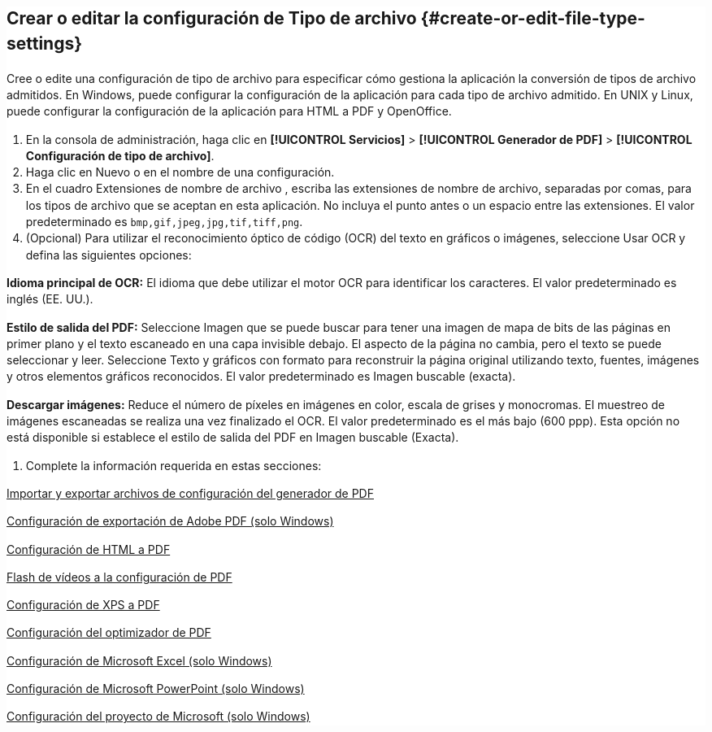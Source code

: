 ## Crear o editar la configuración de Tipo de archivo {#create-or-edit-file-type-settings}

Cree o edite una configuración de tipo de archivo para especificar cómo gestiona la aplicación la conversión de tipos de archivo admitidos. En Windows, puede configurar la configuración de la aplicación para cada tipo de archivo admitido. En UNIX y Linux, puede configurar la configuración de la aplicación para HTML a PDF y OpenOffice.

1. En la consola de administración, haga clic en **[!UICONTROL Servicios]** > **[!UICONTROL Generador de PDF]** > **[!UICONTROL Configuración de tipo de archivo]**.
1. Haga clic en Nuevo o en el nombre de una configuración.
1. En el cuadro Extensiones de nombre de archivo , escriba las extensiones de nombre de archivo, separadas por comas, para los tipos de archivo que se aceptan en esta aplicación. No incluya el punto antes o un espacio entre las extensiones. El valor predeterminado es `bmp,gif,jpeg,jpg,tif,tiff,png`.
1. (Opcional) Para utilizar el reconocimiento óptico de código (OCR) del texto en gráficos o imágenes, seleccione Usar OCR y defina las siguientes opciones:

**Idioma principal de OCR:** El idioma que debe utilizar el motor OCR para identificar los caracteres. El valor predeterminado es inglés (EE. UU.).

**Estilo de salida del PDF:** Seleccione Imagen que se puede buscar para tener una imagen de mapa de bits de las páginas en primer plano y el texto escaneado en una capa invisible debajo. El aspecto de la página no cambia, pero el texto se puede seleccionar y leer. Seleccione Texto y gráficos con formato para reconstruir la página original utilizando texto, fuentes, imágenes y otros elementos gráficos reconocidos. El valor predeterminado es Imagen buscable (exacta).

**Descargar imágenes:** Reduce el número de píxeles en imágenes en color, escala de grises y monocromas. El muestreo de imágenes escaneadas se realiza una vez finalizado el OCR. El valor predeterminado es el más bajo (600 ppp). Esta opción no está disponible si establece el estilo de salida del PDF en Imagen buscable (Exacta).

1. Complete la información requerida en estas secciones:

[Importar y exportar archivos de configuración del generador de PDF](/help/forms/using/admin-help/importing-exporting-pdf-generator-configuration.md)

[Configuración de exportación de Adobe PDF (solo Windows)](#adobe-pdf-export-settings-windows-only)

[Configuración de HTML a PDF](#html-to-pdf-settings)

[Flash de vídeos a la configuración de PDF](#flash-videos-to-pdf-settings)

[Configuración de XPS a PDF](#xps-to-pdf-settings)

[Configuración del optimizador de PDF](/help/forms/using/admin-help/configuring-file-type-settings.md)

[Configuración de Microsoft Excel (solo Windows)](/help/forms/using/admin-help/configuring-file-type-settings.md#microsoft-excel-settings-windows-only)

[Configuración de Microsoft PowerPoint (solo Windows)](/help/forms/using/admin-help/configuring-file-type-settings.md#microsoft-powerpoint-settings-windows-only)

[Configuración del proyecto de Microsoft (solo Windows)](/help/forms/using/admin-help/configuring-file-type-settings.md#microsoft-project-settings-windows-only)

